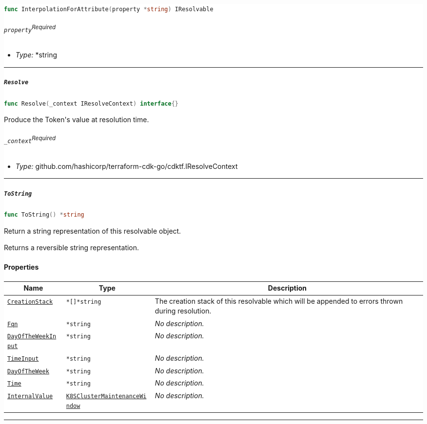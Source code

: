 ```go
func InterpolationForAttribute(property *string) IResolvable
```

###### `property`<sup>Required</sup> <a name="property" id="@cdktf/provider-ionoscloud.k8SCluster.K8SClusterMaintenanceWindowOutputReference.interpolationForAttribute.parameter.property"></a>

- *Type:* *string

---

##### `Resolve` <a name="Resolve" id="@cdktf/provider-ionoscloud.k8SCluster.K8SClusterMaintenanceWindowOutputReference.resolve"></a>

```go
func Resolve(_context IResolveContext) interface{}
```

Produce the Token's value at resolution time.

###### `_context`<sup>Required</sup> <a name="_context" id="@cdktf/provider-ionoscloud.k8SCluster.K8SClusterMaintenanceWindowOutputReference.resolve.parameter._context"></a>

- *Type:* github.com/hashicorp/terraform-cdk-go/cdktf.IResolveContext

---

##### `ToString` <a name="ToString" id="@cdktf/provider-ionoscloud.k8SCluster.K8SClusterMaintenanceWindowOutputReference.toString"></a>

```go
func ToString() *string
```

Return a string representation of this resolvable object.

Returns a reversible string representation.


#### Properties <a name="Properties" id="Properties"></a>

| **Name** | **Type** | **Description** |
| --- | --- | --- |
| <code><a href="#@cdktf/provider-ionoscloud.k8SCluster.K8SClusterMaintenanceWindowOutputReference.property.creationStack">CreationStack</a></code> | <code>*[]*string</code> | The creation stack of this resolvable which will be appended to errors thrown during resolution. |
| <code><a href="#@cdktf/provider-ionoscloud.k8SCluster.K8SClusterMaintenanceWindowOutputReference.property.fqn">Fqn</a></code> | <code>*string</code> | *No description.* |
| <code><a href="#@cdktf/provider-ionoscloud.k8SCluster.K8SClusterMaintenanceWindowOutputReference.property.dayOfTheWeekInput">DayOfTheWeekInput</a></code> | <code>*string</code> | *No description.* |
| <code><a href="#@cdktf/provider-ionoscloud.k8SCluster.K8SClusterMaintenanceWindowOutputReference.property.timeInput">TimeInput</a></code> | <code>*string</code> | *No description.* |
| <code><a href="#@cdktf/provider-ionoscloud.k8SCluster.K8SClusterMaintenanceWindowOutputReference.property.dayOfTheWeek">DayOfTheWeek</a></code> | <code>*string</code> | *No description.* |
| <code><a href="#@cdktf/provider-ionoscloud.k8SCluster.K8SClusterMaintenanceWindowOutputReference.property.time">Time</a></code> | <code>*string</code> | *No description.* |
| <code><a href="#@cdktf/provider-ionoscloud.k8SCluster.K8SClusterMaintenanceWindowOutputReference.property.internalValue">InternalValue</a></code> | <code><a href="#@cdktf/provider-ionoscloud.k8SCluster.K8SClusterMaintenanceWindow">K8SClusterMaintenanceWindow</a></code> | *No description.* |

---